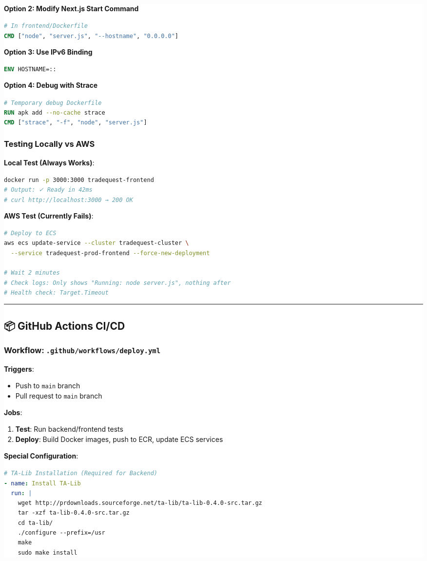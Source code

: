 **Option 2: Modify Next.js Start Command**
```dockerfile
# In frontend/Dockerfile
CMD ["node", "server.js", "--hostname", "0.0.0.0"]
```

**Option 3: Use IPv6 Binding**
```dockerfile
ENV HOSTNAME=::
```

**Option 4: Debug with Strace**
```dockerfile
# Temporary debug Dockerfile
RUN apk add --no-cache strace
CMD ["strace", "-f", "node", "server.js"]
```

### Testing Locally vs AWS

**Local Test (Always Works)**:
```bash
docker run -p 3000:3000 tradequest-frontend
# Output: ✓ Ready in 42ms
# curl http://localhost:3000 → 200 OK
```

**AWS Test (Currently Fails)**:
```bash
# Deploy to ECS
aws ecs update-service --cluster tradequest-cluster \
  --service tradequest-prod-frontend --force-new-deployment

# Wait 2 minutes
# Check logs: Only shows "Running: node server.js", nothing after
# Health check: Target.Timeout
```

---

## 📦 GitHub Actions CI/CD

### Workflow: `.github/workflows/deploy.yml`

**Triggers**:
- Push to `main` branch
- Pull request to `main` branch

**Jobs**:
1. **Test**: Run backend/frontend tests
2. **Deploy**: Build Docker images, push to ECR, update ECS services

**Special Configuration**:
```yaml
# TA-Lib Installation (Required for Backend)
- name: Install TA-Lib
  run: |
    wget http://prdownloads.sourceforge.net/ta-lib/ta-lib-0.4.0-src.tar.gz
    tar -xzf ta-lib-0.4.0-src.tar.gz
    cd ta-lib/
    ./configure --prefix=/usr
    make
    sudo make install
```
